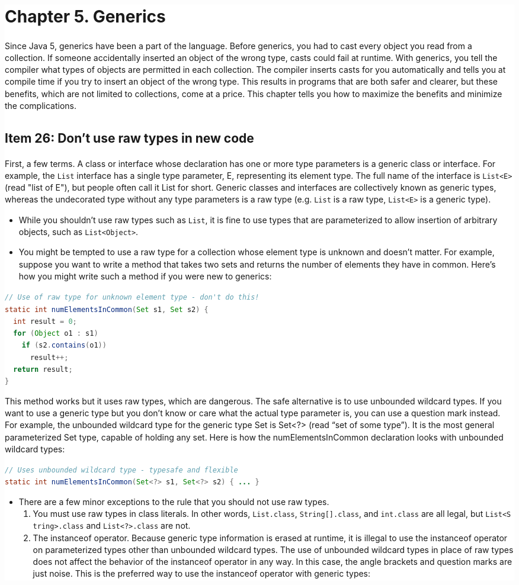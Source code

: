 # Chapter 5. Generics

Since Java 5, generics have been a part of the language. Before generics, you had to cast every object you read from a collection. If someone accidentally inserted an object of the wrong type, casts could fail at runtime. With generics, you tell the compiler what types of objects are permitted in each collection. The compiler inserts casts for you automatically and tells you at compile time if you try to insert an object of the wrong type. This results in programs that are both safer and clearer, but these benefits, which are not limited to collections, come at a price. This chapter tells you how to maximize the benefits and minimize the complications.

## Item 26: Don’t use raw types in new code

First, a few terms. A class or interface whose declaration has one or more type parameters is a generic class or interface. For example, the
`List` interface has a single type parameter, E, representing its element type. The full name of the interface is `List<E>` (read "list of E"), but people often call it List for short. Generic classes and interfaces are collectively known as generic types, whereas the undecorated type without any type parameters is a raw type (e.g. `List` is a raw type, `List<E>` is a generic type).

- While you shouldn’t use raw types such as `List`, it is fine to use types that are parameterized to allow insertion of arbitrary objects, such as `List<Object>`.

- You might be tempted to use a raw type for a collection whose element type is unknown and doesn’t matter. For example, suppose you want to write a method that takes two sets and returns the number of elements they have in common. Here’s how you might write such a method if you were new to generics:

```java
// Use of raw type for unknown element type - don't do this!
static int numElementsInCommon(Set s1, Set s2) {
  int result = 0;
  for (Object o1 : s1)
    if (s2.contains(o1))
      result++;
  return result;
}
```

This method works but it uses raw types, which are dangerous. The safe alternative is to use unbounded wildcard types. If you want to use a generic type but you don’t know or care what the actual type parameter is, you can use a question mark instead. For example, the unbounded wildcard type for the generic type Set<E> is Set<?> (read “set of some type”). It is the most general parameterized Set type, capable of holding any set. Here is how the numElementsInCommon declaration looks with unbounded wildcard types:

```java
// Uses unbounded wildcard type - typesafe and flexible
static int numElementsInCommon(Set<?> s1, Set<?> s2) { ... }
```

- There are a few minor exceptions to the rule that you should not use raw
types. 
    1. You must use raw types in class literals. In other words, `List.class`, `String[].class`, and `int.class` are all legal, but `List<String>.class` and `List<?>.class` are not.
    2. The instanceof operator. Because generic type information is erased at runtime, it is illegal to use the instanceof operator on parameterized types other than unbounded wildcard types. The use of unbounded wildcard types in place of raw types does not affect the behavior of the instanceof operator in any way. In this case, the angle brackets and question marks are just noise. This is the preferred way to use the instanceof operator with generic types:
